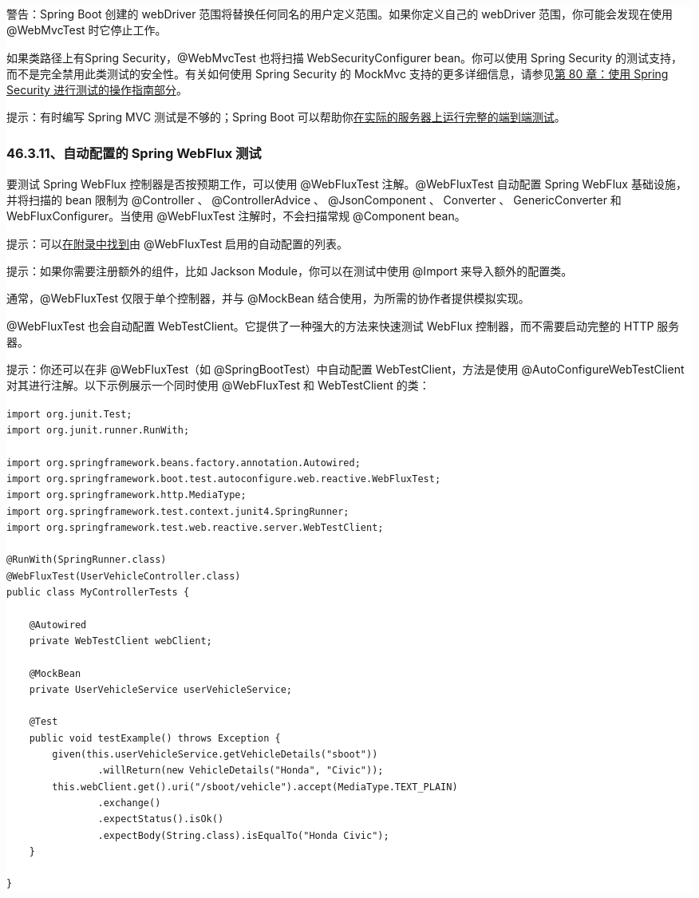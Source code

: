 警告：Spring Boot 创建的 webDriver 范围将替换任何同名的用户定义范围。如果你定义自己的 webDriver 范围，你可能会发现在使用 @WebMvcTest 时它停止工作。

如果类路径上有Spring Security，@WebMvcTest 也将扫描 WebSecurityConfigurer bean。你可以使用 Spring Security 的测试支持，而不是完全禁用此类测试的安全性。有关如何使用 Spring Security 的 MockMvc 支持的更多详细信息，请参见[第 80 章：使用 Spring Security 进行测试的操作指南部分](https://docs.spring.io/spring-boot/docs/2.1.6.RELEASE/reference/html/howto-use-test-with-spring-security.html)。

提示：有时编写 Spring MVC 测试是不够的；Spring Boot 可以帮助你[在实际的服务器上运行完整的端到端测试](https://docs.spring.io/spring-boot/docs/2.1.6.RELEASE/reference/html/boot-features-testing.html#boot-features-testing-spring-boot-applications-testing-with-running-server)。

### 46.3.11、自动配置的 Spring WebFlux 测试

要测试 Spring WebFlux 控制器是否按预期工作，可以使用 @WebFluxTest 注解。@WebFluxTest 自动配置 Spring WebFlux 基础设施，并将扫描的 bean 限制为 @Controller 、 @ControllerAdvice 、 @JsonComponent 、 Converter 、 GenericConverter 和 WebFluxConfigurer。当使用 @WebFluxTest 注解时，不会扫描常规 @Component bean。

提示：可以[在附录中找到](https://docs.spring.io/spring-boot/docs/2.1.6.RELEASE/reference/html/test-auto-configuration.html)由 @WebFluxTest 启用的自动配置的列表。

提示：如果你需要注册额外的组件，比如 Jackson Module，你可以在测试中使用 @Import 来导入额外的配置类。

通常，@WebFluxTest 仅限于单个控制器，并与 @MockBean 结合使用，为所需的协作者提供模拟实现。

@WebFluxTest 也会自动配置 WebTestClient。它提供了一种强大的方法来快速测试 WebFlux 控制器，而不需要启动完整的 HTTP 服务器。

提示：你还可以在非 @WebFluxTest（如 @SpringBootTest）中自动配置 WebTestClient，方法是使用 @AutoConfigureWebTestClient 对其进行注解。以下示例展示一个同时使用 @WebFluxTest 和 WebTestClient 的类：

```
import org.junit.Test;
import org.junit.runner.RunWith;

import org.springframework.beans.factory.annotation.Autowired;
import org.springframework.boot.test.autoconfigure.web.reactive.WebFluxTest;
import org.springframework.http.MediaType;
import org.springframework.test.context.junit4.SpringRunner;
import org.springframework.test.web.reactive.server.WebTestClient;

@RunWith(SpringRunner.class)
@WebFluxTest(UserVehicleController.class)
public class MyControllerTests {

    @Autowired
    private WebTestClient webClient;

    @MockBean
    private UserVehicleService userVehicleService;

    @Test
    public void testExample() throws Exception {
        given(this.userVehicleService.getVehicleDetails("sboot"))
                .willReturn(new VehicleDetails("Honda", "Civic"));
        this.webClient.get().uri("/sboot/vehicle").accept(MediaType.TEXT_PLAIN)
                .exchange()
                .expectStatus().isOk()
                .expectBody(String.class).isEqualTo("Honda Civic");
    }

}
```
